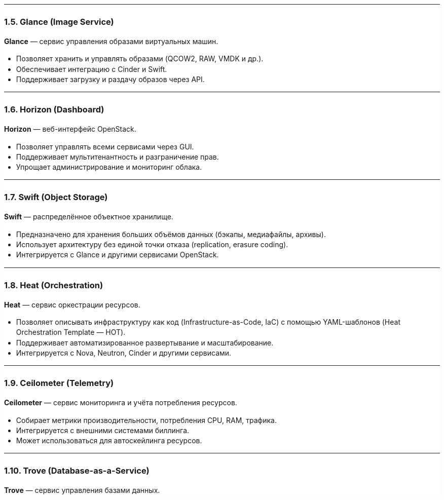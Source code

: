 ----------

### **1.5. Glance (Image Service)**

**Glance** — сервис управления образами виртуальных машин.

-   Позволяет хранить и управлять образами (QCOW2, RAW, VMDK и др.).
-   Обеспечивает интеграцию с Cinder и Swift.
-   Поддерживает загрузку и раздачу образов через API.

----------

### **1.6. Horizon (Dashboard)**

**Horizon** — веб-интерфейс OpenStack.

-   Позволяет управлять всеми сервисами через GUI.
-   Поддерживает мультитенантность и разграничение прав.
-   Упрощает администрирование и мониторинг облака.

----------

### **1.7. Swift (Object Storage)**

**Swift** — распределённое объектное хранилище.

-   Предназначено для хранения больших объёмов данных (бэкапы, медиафайлы, архивы).
-   Использует архитектуру без единой точки отказа (replication, erasure coding).
-   Интегрируется с Glance и другими сервисами OpenStack.

----------

### **1.8. Heat (Orchestration)**

**Heat** — сервис  оркестрации  ресурсов.

-   Позволяет описывать инфраструктуру как код (Infrastructure-as-Code, IaC) с помощью YAML-шаблонов (Heat Orchestration Template — HOT).
-   Поддерживает автоматизированное развертывание и масштабирование.
-   Интегрируется с Nova, Neutron, Cinder и другими сервисами.

----------

### **1.9. Ceilometer (Telemetry)**

**Ceilometer** — сервис мониторинга и учёта потребления ресурсов.

-   Собирает метрики производительности, потребления CPU, RAM, трафика.
-   Интегрируется с внешними системами биллинга.
-   Может использоваться для автоскейлинга ресурсов.

----------

### **1.10. Trove (Database-as-a-Service)**

**Trove** — сервис управления базами данных.
